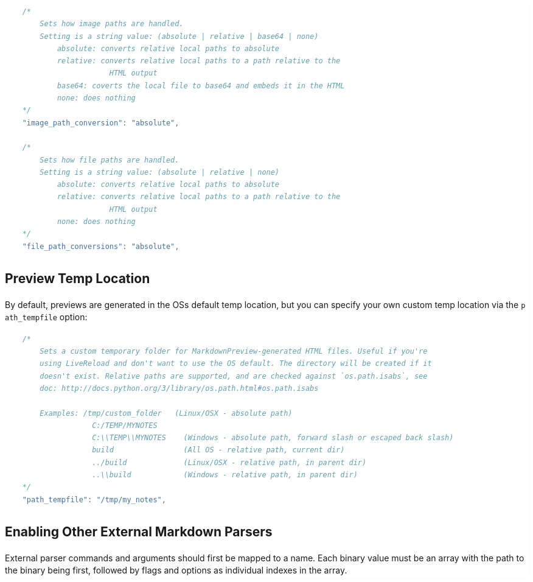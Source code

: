 ```js
    /*
        Sets how image paths are handled.
        Setting is a string value: (absolute | relative | base64 | none)
            absolute: converts relative local paths to absolute
            relative: converts relative local paths to a path relative to the
                        HTML output
            base64: coverts the local file to base64 and embeds it in the HTML
            none: does nothing
    */
    "image_path_conversion": "absolute",

    /*
        Sets how file paths are handled.
        Setting is a string value: (absolute | relative | none)
            absolute: converts relative local paths to absolute
            relative: converts relative local paths to a path relative to the
                        HTML output
            none: does nothing
    */
    "file_path_conversions": "absolute",
```

## Preview Temp Location

By default, previews are generated in the OSs default temp location, but you can specify your own custom temp location
via the `path_tempfile` option:

```js
    /*
        Sets a custom temporary folder for MarkdownPreview-generated HTML files. Useful if you're
        using LiveReload and don't want to use the OS default. The directory will be created if it
        doesn't exist. Relative paths are supported, and are checked against `os.path.isabs`, see
        doc: http://docs.python.org/3/library/os.path.html#os.path.isabs

        Examples: /tmp/custom_folder   (Linux/OSX - absolute path)
                    C:/TEMP/MYNOTES
                    C:\\TEMP\\MYNOTES    (Windows - absolute path, forward slash or escaped back slash)
                    build                (All OS - relative path, current dir)
                    ../build             (Linux/OSX - relative path, in parent dir)
                    ..\\build            (Windows - relative path, in parent dir)
    */
    "path_tempfile": "/tmp/my_notes",
```

## Enabling Other External Markdown Parsers

External parser commands and arguments should first be mapped to a name.  Each binary value must be an array with the
path to the binary being first, followed by flags and options as individual indexes in the array.
